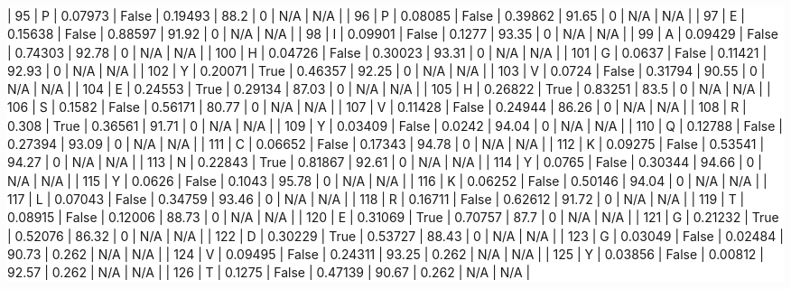 |    95 | P    |         0.07973 | False     |                          0.19493 |                 88.2  |         0     | N/A            | N/A                                       |
|    96 | P    |         0.08085 | False     |                          0.39862 |                 91.65 |         0     | N/A            | N/A                                       |
|    97 | E    |         0.15638 | False     |                          0.88597 |                 91.92 |         0     | N/A            | N/A                                       |
|    98 | I    |         0.09901 | False     |                          0.1277  |                 93.35 |         0     | N/A            | N/A                                       |
|    99 | A    |         0.09429 | False     |                          0.74303 |                 92.78 |         0     | N/A            | N/A                                       |
|   100 | H    |         0.04726 | False     |                          0.30023 |                 93.31 |         0     | N/A            | N/A                                       |
|   101 | G    |         0.0637  | False     |                          0.11421 |                 92.93 |         0     | N/A            | N/A                                       |
|   102 | Y    |         0.20071 | True      |                          0.46357 |                 92.25 |         0     | N/A            | N/A                                       |
|   103 | V    |         0.0724  | False     |                          0.31794 |                 90.55 |         0     | N/A            | N/A                                       |
|   104 | E    |         0.24553 | True      |                          0.29134 |                 87.03 |         0     | N/A            | N/A                                       |
|   105 | H    |         0.26822 | True      |                          0.83251 |                 83.5  |         0     | N/A            | N/A                                       |
|   106 | S    |         0.1582  | False     |                          0.56171 |                 80.77 |         0     | N/A            | N/A                                       |
|   107 | V    |         0.11428 | False     |                          0.24944 |                 86.26 |         0     | N/A            | N/A                                       |
|   108 | R    |         0.308   | True      |                          0.36561 |                 91.71 |         0     | N/A            | N/A                                       |
|   109 | Y    |         0.03409 | False     |                          0.0242  |                 94.04 |         0     | N/A            | N/A                                       |
|   110 | Q    |         0.12788 | False     |                          0.27394 |                 93.09 |         0     | N/A            | N/A                                       |
|   111 | C    |         0.06652 | False     |                          0.17343 |                 94.78 |         0     | N/A            | N/A                                       |
|   112 | K    |         0.09275 | False     |                          0.53541 |                 94.27 |         0     | N/A            | N/A                                       |
|   113 | N    |         0.22843 | True      |                          0.81867 |                 92.61 |         0     | N/A            | N/A                                       |
|   114 | Y    |         0.0765  | False     |                          0.30344 |                 94.66 |         0     | N/A            | N/A                                       |
|   115 | Y    |         0.0626  | False     |                          0.1043  |                 95.78 |         0     | N/A            | N/A                                       |
|   116 | K    |         0.06252 | False     |                          0.50146 |                 94.04 |         0     | N/A            | N/A                                       |
|   117 | L    |         0.07043 | False     |                          0.34759 |                 93.46 |         0     | N/A            | N/A                                       |
|   118 | R    |         0.16711 | False     |                          0.62612 |                 91.72 |         0     | N/A            | N/A                                       |
|   119 | T    |         0.08915 | False     |                          0.12006 |                 88.73 |         0     | N/A            | N/A                                       |
|   120 | E    |         0.31069 | True      |                          0.70757 |                 87.7  |         0     | N/A            | N/A                                       |
|   121 | G    |         0.21232 | True      |                          0.52076 |                 86.32 |         0     | N/A            | N/A                                       |
|   122 | D    |         0.30229 | True      |                          0.53727 |                 88.43 |         0     | N/A            | N/A                                       |
|   123 | G    |         0.03049 | False     |                          0.02484 |                 90.73 |         0.262 | N/A            | N/A                                       |
|   124 | V    |         0.09495 | False     |                          0.24311 |                 93.25 |         0.262 | N/A            | N/A                                       |
|   125 | Y    |         0.03856 | False     |                          0.00812 |                 92.57 |         0.262 | N/A            | N/A                                       |
|   126 | T    |         0.1275  | False     |                          0.47139 |                 90.67 |         0.262 | N/A            | N/A                                       |